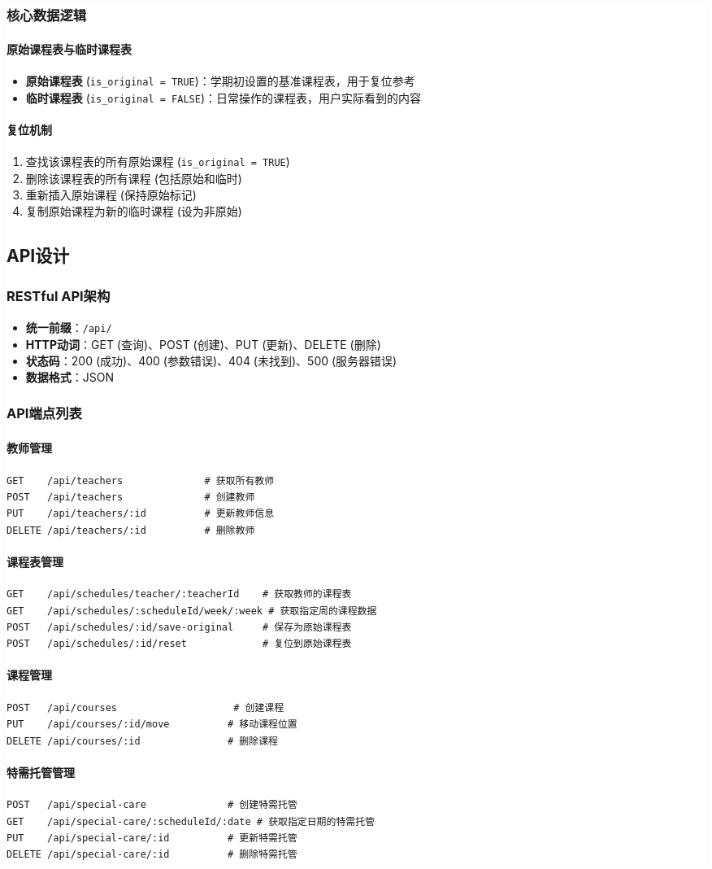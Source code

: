 ### 核心数据逻辑

#### 原始课程表与临时课程表

- **原始课程表** (`is_original = TRUE`)：学期初设置的基准课程表，用于复位参考
- **临时课程表** (`is_original = FALSE`)：日常操作的课程表，用户实际看到的内容

#### 复位机制

1. 查找该课程表的所有原始课程 (`is_original = TRUE`)
2. 删除该课程表的所有课程 (包括原始和临时)
3. 重新插入原始课程 (保持原始标记)
4. 复制原始课程为新的临时课程 (设为非原始)

## API设计

### RESTful API架构

- **统一前缀**：`/api/`
- **HTTP动词**：GET (查询)、POST (创建)、PUT (更新)、DELETE (删除)
- **状态码**：200 (成功)、400 (参数错误)、404 (未找到)、500 (服务器错误)
- **数据格式**：JSON

### API端点列表

#### 教师管理

```
GET    /api/teachers              # 获取所有教师
POST   /api/teachers              # 创建教师
PUT    /api/teachers/:id          # 更新教师信息
DELETE /api/teachers/:id          # 删除教师
```

#### 课程表管理

```
GET    /api/schedules/teacher/:teacherId    # 获取教师的课程表
GET    /api/schedules/:scheduleId/week/:week # 获取指定周的课程数据
POST   /api/schedules/:id/save-original     # 保存为原始课程表
POST   /api/schedules/:id/reset             # 复位到原始课程表
```

#### 课程管理

```
POST   /api/courses                    # 创建课程
PUT    /api/courses/:id/move          # 移动课程位置
DELETE /api/courses/:id               # 删除课程
```

#### 特需托管管理

```
POST   /api/special-care              # 创建特需托管
GET    /api/special-care/:scheduleId/:date # 获取指定日期的特需托管
PUT    /api/special-care/:id          # 更新特需托管
DELETE /api/special-care/:id          # 删除特需托管
```

